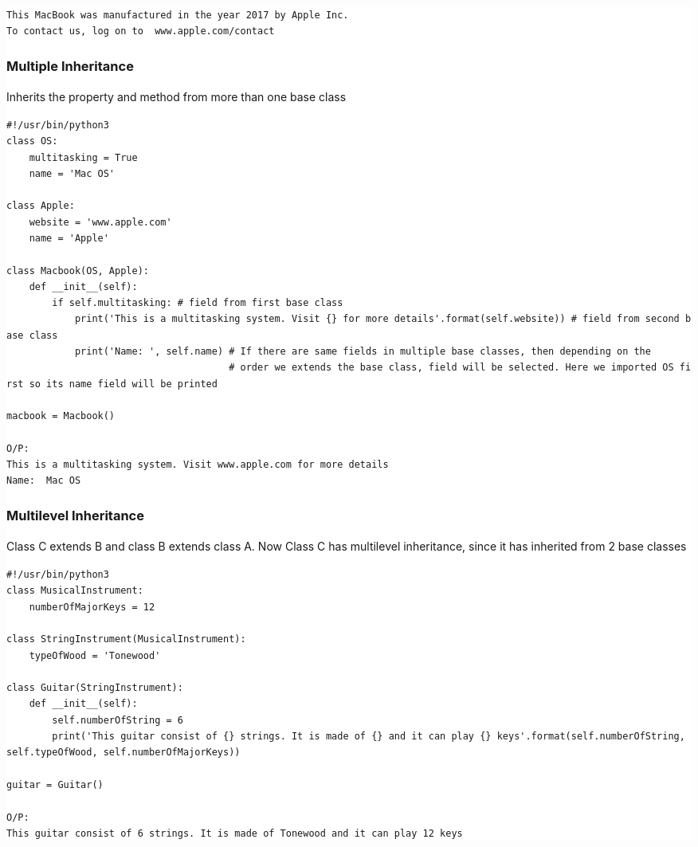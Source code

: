 ```
This MacBook was manufactured in the year 2017 by Apple Inc.
To contact us, log on to  www.apple.com/contact
```

### Multiple Inheritance

Inherits the property and method from more than one base class

```
#!/usr/bin/python3
class OS:
    multitasking = True
    name = 'Mac OS'

class Apple:
    website = 'www.apple.com'
    name = 'Apple'

class Macbook(OS, Apple):
    def __init__(self):
        if self.multitasking: # field from first base class
            print('This is a multitasking system. Visit {} for more details'.format(self.website)) # field from second base class
            print('Name: ', self.name) # If there are same fields in multiple base classes, then depending on the 
                                       # order we extends the base class, field will be selected. Here we imported OS first so its name field will be printed

macbook = Macbook()

O/P:
This is a multitasking system. Visit www.apple.com for more details
Name:  Mac OS
```

### Multilevel Inheritance
Class C extends B and class B extends class A. Now Class C has multilevel inheritance, since it has inherited from 2 base classes
```
#!/usr/bin/python3
class MusicalInstrument:
    numberOfMajorKeys = 12

class StringInstrument(MusicalInstrument):
    typeOfWood = 'Tonewood'

class Guitar(StringInstrument):
    def __init__(self):
        self.numberOfString = 6
        print('This guitar consist of {} strings. It is made of {} and it can play {} keys'.format(self.numberOfString, self.typeOfWood, self.numberOfMajorKeys)) 

guitar = Guitar()        

O/P:
This guitar consist of 6 strings. It is made of Tonewood and it can play 12 keys
```
